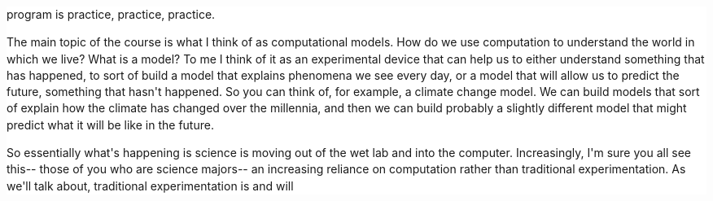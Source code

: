   <span m="251580">program</span> <span m="252090">is</span> <span m="252270">practice,</span>
  <span m="253090">practice,</span> <span m="253870">practice.</span></p><p><span
  m="257290">The</span> <span m="257410">main</span> <span m="257769">topic</span>
  <span m="258279">of</span> <span m="258370">the</span> <span m="258430">course</span>
  <span m="259120">is</span> <span m="259510">what</span> <span m="259630">I</span>
  <span m="259750">think</span> <span m="259990">of</span> <span m="260140">as</span>
  <span m="260260">computational</span> <span m="261130">models.</span> <span m="262580">How</span>
  <span m="262630">do</span> <span m="262750">we</span> <span m="262900">use</span>
  <span m="263350">computation</span> <span m="264220">to</span> <span m="264310">understand</span>
  <span m="264970">the</span> <span m="265060">world</span> <span m="265840">in</span>
  <span m="265960">which</span> <span m="266170">we</span> <span m="266320">live?</span>
  <span m="268770">What</span> <span m="268920">is</span> <span m="269040">a</span>
  <span m="269100">model?</span> <span m="269820">To</span> <span m="269940">me</span>
  <span m="270230">I</span> <span m="270330">think</span> <span m="270600">of</span>
  <span m="270690">it</span> <span m="270780">as</span> <span m="270900">an</span>
  <span m="271020">experimental</span> <span m="271740">device</span> <span m="273180">that</span>
  <span m="273300">can</span> <span m="273510">help</span> <span m="273780">us</span>
  <span m="274110">to</span> <span m="274290">either</span> <span m="274680">understand</span>
  <span m="275370">something</span> <span m="275760">that</span> <span m="275880">has</span>
  <span m="276360">happened,</span> <span m="277950">to</span> <span m="278040">sort</span>
  <span m="278280">of</span> <span m="278340">build</span> <span m="278600">a</span>
  <span m="278700">model</span> <span m="279240">that</span> <span m="279390">explains</span>
  <span m="280440">phenomena</span> <span m="280980">we</span> <span m="281130">see</span>
  <span m="281420">every</span> <span m="281755">day,</span> <span m="282780">or</span>
  <span m="283680">a</span> <span m="283740">model</span> <span m="284130">that</span>
  <span m="284250">will</span> <span m="284370">allow</span> <span m="284700">us</span>
  <span m="284820">to</span> <span m="284880">predict</span> <span m="285330">the</span>
  <span m="285450">future,</span> <span m="285930">something</span> <span m="286320">that</span>
  <span m="286620">hasn't</span> <span m="287040">happened.</span> <span m="288720">So</span>
  <span m="288990">you</span> <span m="289110">can</span> <span m="289260">think</span>
  <span m="289500">of,</span> <span m="289590">for</span> <span m="289740">example,</span>
  <span m="290210">a</span> <span m="290280">climate</span> <span m="290760">change</span>
  <span m="291150">model.</span> <span m="292320">We</span> <span m="292530">can</span>
  <span m="292680">build</span> <span m="292890">models</span> <span m="293400">that</span>
  <span m="293580">sort</span> <span m="293790">of</span> <span m="293910">explain</span>
  <span m="294630">how</span> <span m="294900">the</span> <span m="295020">climate</span>
  <span m="295380">has</span> <span m="295530">changed</span> <span m="295920">over</span>
  <span m="296190">the</span> <span m="296790">millennia,</span> <span m="297960">and</span>
  <span m="298110">then</span> <span m="298260">we</span> <span m="298380">can</span>
  <span m="298530">build</span> <span m="298770">probably</span> <span m="299220">a</span>
  <span m="299280">slightly</span> <span m="299700">different</span> <span m="300060">model</span>
  <span m="300450">that</span> <span m="300690">might</span> <span m="300930">predict</span>
  <span m="301410">what</span> <span m="301560">it</span> <span m="301620">will</span>
  <span m="301770">be</span> <span m="301920">like</span> <span m="302760">in</span>
  <span m="302880">the</span> <span m="302970">future.</span></p><p><span m="306630">So</span>
  <span m="307380">essentially</span> <span m="307920">what's</span> <span m="308130">happening</span>
  <span m="309420">is</span> <span m="310620">science</span> <span m="312480">is</span>
  <span m="312780">moving</span> <span m="313470">out</span> <span m="313680">of</span>
  <span m="313800">the</span> <span m="313890">wet</span> <span m="314130">lab</span>
  <span m="315540">and</span> <span m="315900">into</span> <span m="316230">the</span>
  <span m="316350">computer.</span> <span m="317640">Increasingly,</span> <span m="318700">I'm</span>
  <span m="318750">sure</span> <span m="318960">you</span> <span m="319170">all</span>
  <span m="319350">see</span> <span m="319590">this--</span> <span m="319830">those</span>
  <span m="320010">of</span> <span m="320070">you</span> <span m="320250">who</span>
  <span m="320400">are</span> <span m="320520">science</span> <span m="320970">majors--</span>
  <span m="322050">an</span> <span m="322170">increasing</span> <span m="322710">reliance</span>
  <span m="323280">on</span> <span m="323430">computation</span> <span m="325020">rather</span>
  <span m="325380">than</span> <span m="325680">traditional</span> <span m="326340">experimentation.</span>
  <span m="328650">As</span> <span m="329000">we'll</span> <span m="329190">talk</span>
  <span m="329520">about,</span> <span m="329940">traditional</span> <span m="330390">experimentation</span>
  <span m="332040">is</span> <span m="332400">and</span> <span m="332520">will</span>